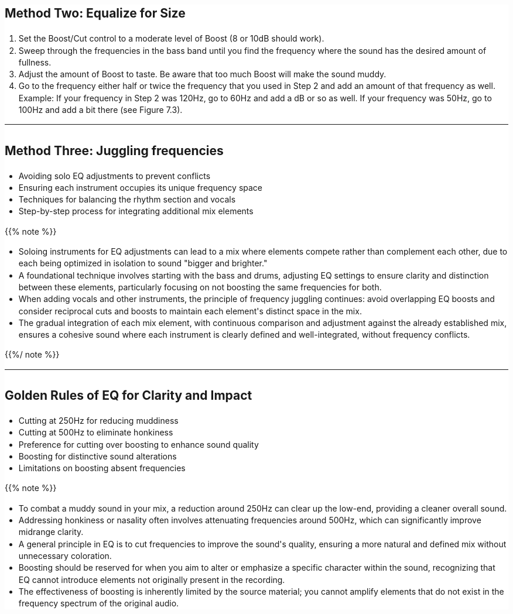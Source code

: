 
## Method Two: Equalize for Size


1. Set the Boost/Cut control to a moderate level of Boost (8 or 10dB should work).
2. Sweep through the frequencies in the bass band until you find the frequency where the sound has the desired amount of fullness.
3. Adjust the amount of Boost to taste. Be aware that too much Boost will make the sound muddy.
4. Go to the frequency either half or twice the frequency that you used in Step 2 and add an amount of that frequency as well. Example: If your frequency in Step 2 was 120Hz, go to 60Hz and add a dB or so as well. If your frequency was 50Hz, go to 100Hz and add a bit there (see Figure 7.3).

---


## Method Three: Juggling frequencies 

- Avoiding solo EQ adjustments to prevent conflicts
- Ensuring each instrument occupies its unique frequency space
- Techniques for balancing the rhythm section and vocals
- Step-by-step process for integrating additional mix elements

{{% note %}}

- Soloing instruments for EQ adjustments can lead to a mix where elements compete rather than complement each other, due to each being optimized in isolation to sound "bigger and brighter."
- A foundational technique involves starting with the bass and drums, adjusting EQ settings to ensure clarity and distinction between these elements, particularly focusing on not boosting the same frequencies for both.
- When adding vocals and other instruments, the principle of frequency juggling continues: avoid overlapping EQ boosts and consider reciprocal cuts and boosts to maintain each element's distinct space in the mix.
- The gradual integration of each mix element, with continuous comparison and adjustment against the already established mix, ensures a cohesive sound where each instrument is clearly defined and well-integrated, without frequency conflicts.

{{%/ note %}}

---

## Golden Rules of EQ for Clarity and Impact

- Cutting at 250Hz for reducing muddiness
- Cutting at 500Hz to eliminate honkiness
- Preference for cutting over boosting to enhance sound quality
- Boosting for distinctive sound alterations
- Limitations on boosting absent frequencies

{{% note %}}

- To combat a muddy sound in your mix, a reduction around 250Hz can clear up the low-end, providing a cleaner overall sound.
- Addressing honkiness or nasality often involves attenuating frequencies around 500Hz, which can significantly improve midrange clarity.
- A general principle in EQ is to cut frequencies to improve the sound's quality, ensuring a more natural and defined mix without unnecessary coloration.
- Boosting should be reserved for when you aim to alter or emphasize a specific character within the sound, recognizing that EQ cannot introduce elements not originally present in the recording.
- The effectiveness of boosting is inherently limited by the source material; you cannot amplify elements that do not exist in the frequency spectrum of the original audio.
